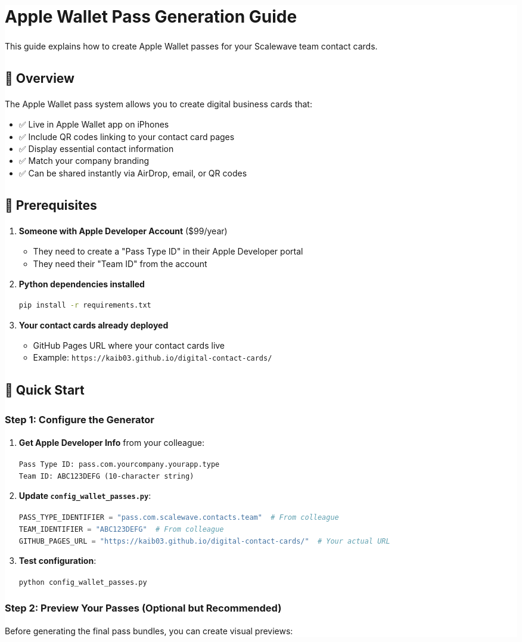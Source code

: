 # Apple Wallet Pass Generation Guide

This guide explains how to create Apple Wallet passes for your Scalewave team contact cards.

## 🎯 Overview

The Apple Wallet pass system allows you to create digital business cards that:
- ✅ Live in Apple Wallet app on iPhones
- ✅ Include QR codes linking to your contact card pages
- ✅ Display essential contact information
- ✅ Match your company branding
- ✅ Can be shared instantly via AirDrop, email, or QR codes

## 🔧 Prerequisites

1. **Someone with Apple Developer Account** ($99/year)
   - They need to create a "Pass Type ID" in their Apple Developer portal
   - They need their "Team ID" from the account

2. **Python dependencies installed**
   ```bash
   pip install -r requirements.txt
   ```

3. **Your contact cards already deployed**
   - GitHub Pages URL where your contact cards live
   - Example: `https://kaib03.github.io/digital-contact-cards/`

## 🚀 Quick Start

### Step 1: Configure the Generator

1. **Get Apple Developer Info** from your colleague:
   ```
   Pass Type ID: pass.com.yourcompany.yourapp.type
   Team ID: ABC123DEFG (10-character string)
   ```

2. **Update `config_wallet_passes.py`**:
   ```python
   PASS_TYPE_IDENTIFIER = "pass.com.scalewave.contacts.team"  # From colleague
   TEAM_IDENTIFIER = "ABC123DEFG"  # From colleague
   GITHUB_PAGES_URL = "https://kaib03.github.io/digital-contact-cards/"  # Your actual URL
   ```

3. **Test configuration**:
   ```bash
   python config_wallet_passes.py
   ```

### Step 2: Preview Your Passes (Optional but Recommended)

Before generating the final pass bundles, you can create visual previews:

